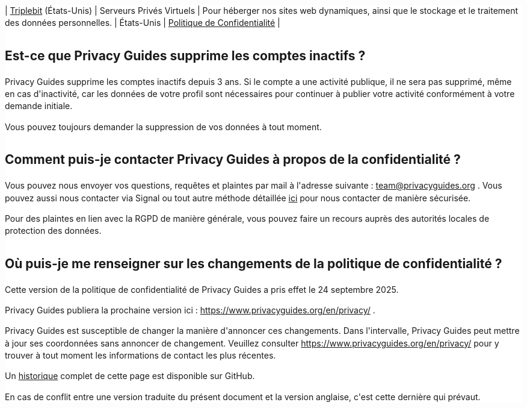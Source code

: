 | [Triplebit](https://www.triplebit.org) (États-Unis)               | Serveurs Privés Virtuels                                                                       | Pour héberger nos sites web dynamiques, ainsi que le stockage et le traitement des données personnelles.                                                          | États-Unis          | [Politique de Confidentialité](https://www.triplebit.org/privacy)                                                          |

## Est-ce que Privacy Guides supprime les comptes inactifs ?

Privacy Guides supprime les comptes inactifs depuis 3 ans. Si le compte a une activité publique, il ne sera pas supprimé, même en cas d'inactivité, car les données de votre profil sont nécessaires pour continuer à publier votre activité conformément à votre demande initiale.

Vous pouvez toujours demander la suppression de vos données à tout moment.

## Comment puis-je contacter Privacy Guides à propos de la confidentialité ?

Vous pouvez nous envoyer vos questions, requêtes et plaintes par mail à l'adresse suivante : <team@privacyguides.org> . Vous pouvez aussi nous contacter via Signal ou tout autre méthode détaillée [ici](about.md#contact-us) pour nous contacter de manière sécurisée.

Pour des plaintes en lien avec la RGPD de manière générale, vous pouvez faire un recours auprès des autorités locales de protection des données.

## Où puis-je me renseigner sur les changements de la politique de confidentialité ?

Cette version de la politique de confidentialité de Privacy Guides a pris effet le 24 septembre 2025.

Privacy Guides publiera la prochaine version ici : <https://www.privacyguides.org/en/privacy/> .

Privacy Guides est susceptible de changer la manière d'annoncer ces changements. Dans l'intervalle, Privacy Guides peut mettre à jour ses coordonnées sans annoncer de changement. Veuillez consulter <https://www.privacyguides.org/en/privacy/> pour y trouver à tout moment les informations de contact les plus récentes.

Un [historique](https://github.com/privacyguides/privacyguides.org/commits/main/docs/privacy.md) complet de cette page est disponible sur GitHub.

En cas de conflit entre une version traduite du présent document et la version anglaise, c'est cette dernière qui prévaut.
